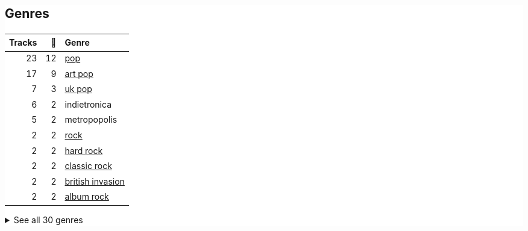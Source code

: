 ## Genres

| Tracks | 💚 | Genre |
|---:|---:|:---|
| 23 | 12 | [pop](../../genres/pop/overview.md) |
| 17 | 9 | [art pop](../../genres/art_pop/overview.md) |
| 7 | 3 | [uk pop](../../genres/uk_pop/overview.md) |
| 6 | 2 | indietronica |
| 5 | 2 | metropopolis |
| 2 | 2 | [rock](../../genres/rock/overview.md) |
| 2 | 2 | [hard rock](../../genres/hard_rock/overview.md) |
| 2 | 2 | [classic rock](../../genres/classic_rock/overview.md) |
| 2 | 2 | [british invasion](../../genres/british_invasion/overview.md) |
| 2 | 2 | [album rock](../../genres/album_rock/overview.md) |


<details><summary>See all 30 genres</summary></details>

